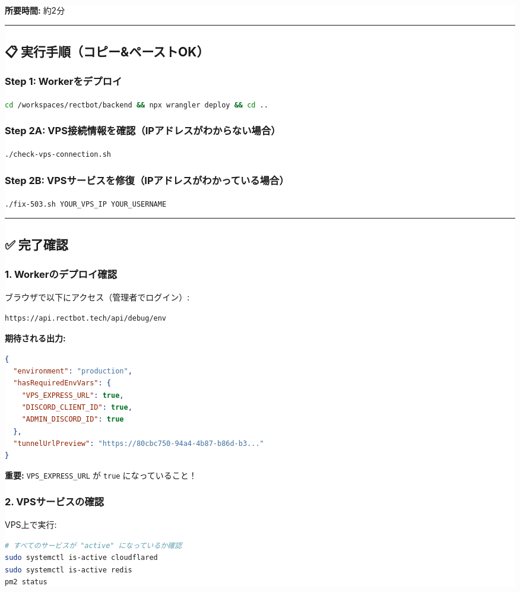 **所要時間:** 約2分

---

## 📋 実行手順（コピー&ペーストOK）

### Step 1: Workerをデプロイ
```bash
cd /workspaces/rectbot/backend && npx wrangler deploy && cd ..
```

### Step 2A: VPS接続情報を確認（IPアドレスがわからない場合）
```bash
./check-vps-connection.sh
```

### Step 2B: VPSサービスを修復（IPアドレスがわかっている場合）
```bash
./fix-503.sh YOUR_VPS_IP YOUR_USERNAME
```

---

## ✅ 完了確認

### 1. Workerのデプロイ確認

ブラウザで以下にアクセス（管理者でログイン）:
```
https://api.rectbot.tech/api/debug/env
```

**期待される出力:**
```json
{
  "environment": "production",
  "hasRequiredEnvVars": {
    "VPS_EXPRESS_URL": true,
    "DISCORD_CLIENT_ID": true,
    "ADMIN_DISCORD_ID": true
  },
  "tunnelUrlPreview": "https://80cbc750-94a4-4b87-b86d-b3..."
}
```

**重要:** `VPS_EXPRESS_URL` が `true` になっていること！

### 2. VPSサービスの確認

VPS上で実行:
```bash
# すべてのサービスが "active" になっているか確認
sudo systemctl is-active cloudflared
sudo systemctl is-active redis
pm2 status
```
